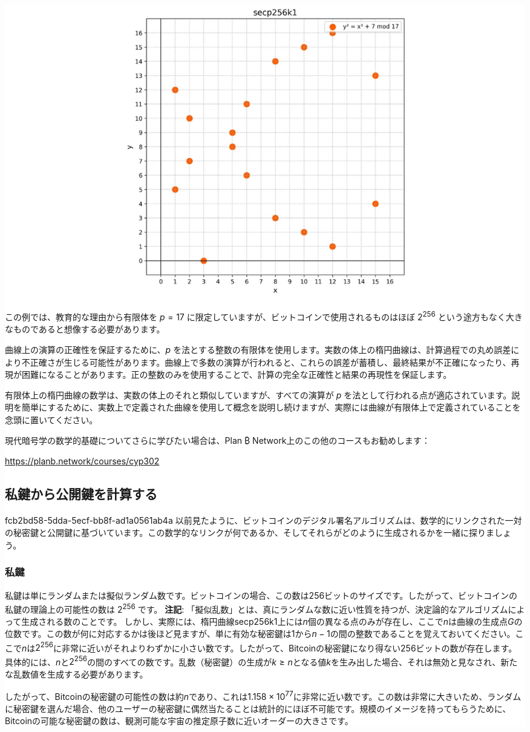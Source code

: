 ![CYP201](assets/fr/016.webp)

この例では、教育的な理由から有限体を $p = 17$ に限定していますが、ビットコインで使用されるものはほぼ $2^{256}$ という途方もなく大きなものであると想像する必要があります。

曲線上の演算の正確性を保証するために、$p$ を法とする整数の有限体を使用します。実数の体上の楕円曲線は、計算過程での丸め誤差により不正確さが生じる可能性があります。曲線上で多数の演算が行われると、これらの誤差が蓄積し、最終結果が不正確になったり、再現が困難になることがあります。正の整数のみを使用することで、計算の完全な正確性と結果の再現性を保証します。

有限体上の楕円曲線の数学は、実数の体上のそれと類似していますが、すべての演算が $p$ を法として行われる点が適応されています。説明を簡単にするために、実数上で定義された曲線を使用して概念を説明し続けますが、実際には曲線が有限体上で定義されていることを念頭に置いてください。

現代暗号学の数学的基礎についてさらに学びたい場合は、Plan ₿ Network上のこの他のコースもお勧めします：

https://planb.network/courses/cyp302

## 私鍵から公開鍵を計算する
<chapterId>fcb2bd58-5dda-5ecf-bb8f-ad1a0561ab4a</chapterId>
以前見たように、ビットコインのデジタル署名アルゴリズムは、数学的にリンクされた一対の秘密鍵と公開鍵に基づいています。この数学的なリンクが何であるか、そしてそれらがどのように生成されるかを一緒に探りましょう。

### 私鍵

私鍵は単にランダムまたは擬似ランダム数です。ビットコインの場合、この数は256ビットのサイズです。したがって、ビットコインの私鍵の理論上の可能性の数は $2^{256}$ です。
**注記**: 「擬似乱数」とは、真にランダムな数に近い性質を持つが、決定論的なアルゴリズムによって生成される数のことです。
しかし、実際には、楕円曲線secp256k1上には$n$個の異なる点のみが存在し、ここで$n$は曲線の生成点$G$の位数です。この数が何に対応するかは後ほど見ますが、単に有効な秘密鍵は$1$から$n-1$の間の整数であることを覚えておいてください。ここで$n$は$2^{256}$に非常に近いがそれよりわずかに小さい数です。したがって、Bitcoinの秘密鍵になり得ない256ビットの数が存在します。具体的には、$n$と$2^{256}$の間のすべての数です。乱数（秘密鍵）の生成が$k \geq n$となる値$k$を生み出した場合、それは無効と見なされ、新たな乱数値を生成する必要があります。

したがって、Bitcoinの秘密鍵の可能性の数は約$n$であり、これは$1.158 \times 10^{77}$に非常に近い数です。この数は非常に大きいため、ランダムに秘密鍵を選んだ場合、他のユーザーの秘密鍵に偶然当たることは統計的にほぼ不可能です。規模のイメージを持ってもらうために、Bitcoinの可能な秘密鍵の数は、観測可能な宇宙の推定原子数に近いオーダーの大きさです。
